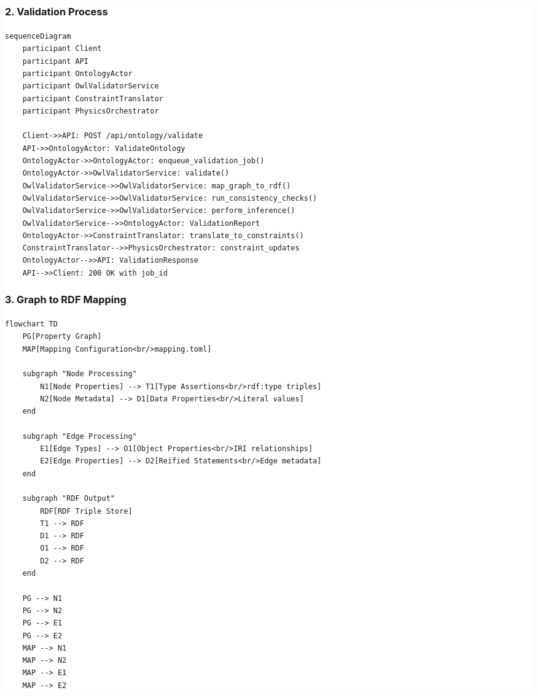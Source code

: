 ### 2. Validation Process
```mermaid
sequenceDiagram
    participant Client
    participant API
    participant OntologyActor
    participant OwlValidatorService
    participant ConstraintTranslator
    participant PhysicsOrchestrator

    Client->>API: POST /api/ontology/validate
    API->>OntologyActor: ValidateOntology
    OntologyActor->>OntologyActor: enqueue_validation_job()
    OntologyActor->>OwlValidatorService: validate()
    OwlValidatorService->>OwlValidatorService: map_graph_to_rdf()
    OwlValidatorService->>OwlValidatorService: run_consistency_checks()
    OwlValidatorService->>OwlValidatorService: perform_inference()
    OwlValidatorService-->>OntologyActor: ValidationReport
    OntologyActor->>ConstraintTranslator: translate_to_constraints()
    ConstraintTranslator-->>PhysicsOrchestrator: constraint_updates
    OntologyActor-->>API: ValidationResponse
    API-->>Client: 200 OK with job_id
```

### 3. Graph to RDF Mapping
```mermaid
flowchart TD
    PG[Property Graph]
    MAP[Mapping Configuration<br/>mapping.toml]

    subgraph "Node Processing"
        N1[Node Properties] --> T1[Type Assertions<br/>rdf:type triples]
        N2[Node Metadata] --> D1[Data Properties<br/>Literal values]
    end

    subgraph "Edge Processing"
        E1[Edge Types] --> O1[Object Properties<br/>IRI relationships]
        E2[Edge Properties] --> D2[Reified Statements<br/>Edge metadata]
    end

    subgraph "RDF Output"
        RDF[RDF Triple Store]
        T1 --> RDF
        D1 --> RDF
        O1 --> RDF
        D2 --> RDF
    end

    PG --> N1
    PG --> N2
    PG --> E1
    PG --> E2
    MAP --> N1
    MAP --> N2
    MAP --> E1
    MAP --> E2
```
